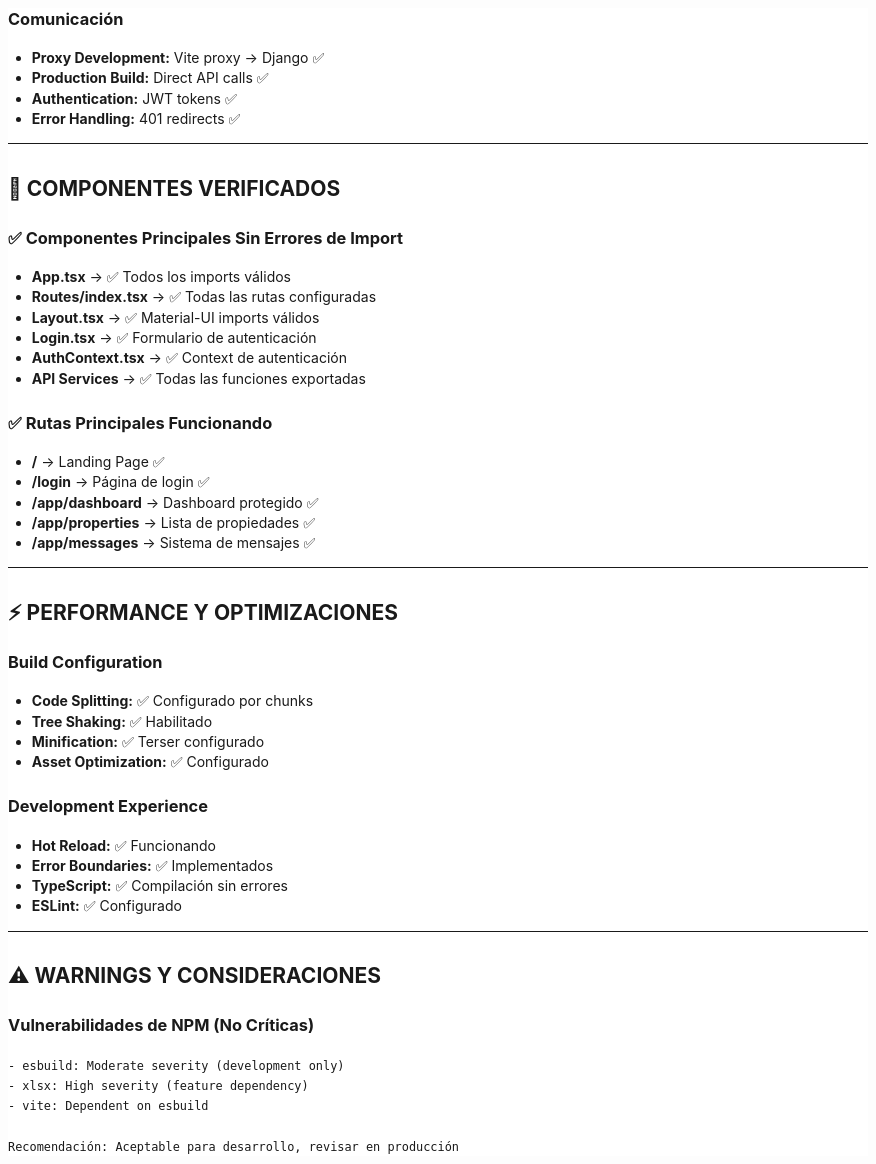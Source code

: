 ### Comunicación
- **Proxy Development:** Vite proxy → Django ✅
- **Production Build:** Direct API calls ✅
- **Authentication:** JWT tokens ✅
- **Error Handling:** 401 redirects ✅

---

## 🧪 COMPONENTES VERIFICADOS

### ✅ Componentes Principales Sin Errores de Import
- **App.tsx** → ✅ Todos los imports válidos
- **Routes/index.tsx** → ✅ Todas las rutas configuradas
- **Layout.tsx** → ✅ Material-UI imports válidos
- **Login.tsx** → ✅ Formulario de autenticación
- **AuthContext.tsx** → ✅ Context de autenticación
- **API Services** → ✅ Todas las funciones exportadas

### ✅ Rutas Principales Funcionando
- **/** → Landing Page ✅
- **/login** → Página de login ✅ 
- **/app/dashboard** → Dashboard protegido ✅
- **/app/properties** → Lista de propiedades ✅
- **/app/messages** → Sistema de mensajes ✅

---

## ⚡ PERFORMANCE Y OPTIMIZACIONES

### Build Configuration
- **Code Splitting:** ✅ Configurado por chunks
- **Tree Shaking:** ✅ Habilitado
- **Minification:** ✅ Terser configurado
- **Asset Optimization:** ✅ Configurado

### Development Experience
- **Hot Reload:** ✅ Funcionando
- **Error Boundaries:** ✅ Implementados
- **TypeScript:** ✅ Compilación sin errores
- **ESLint:** ✅ Configurado

---

## ⚠️ WARNINGS Y CONSIDERACIONES

### Vulnerabilidades de NPM (No Críticas)
```
- esbuild: Moderate severity (development only)
- xlsx: High severity (feature dependency)
- vite: Dependent on esbuild

Recomendación: Aceptable para desarrollo, revisar en producción
```
